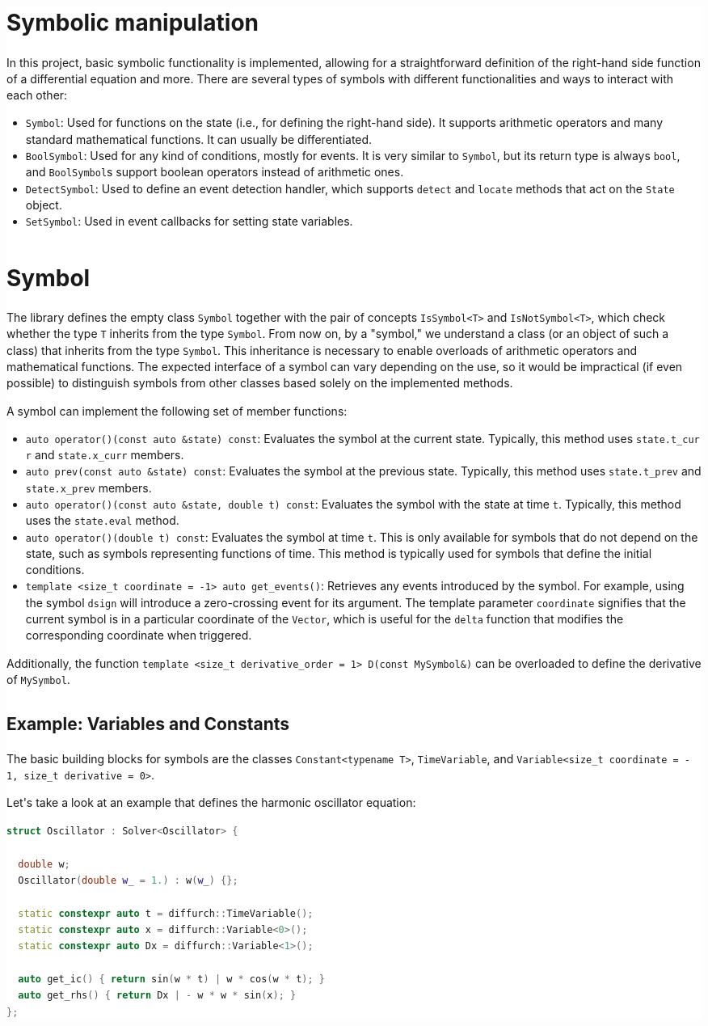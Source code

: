 # Symbolic manipulation

In this project, basic symbolic functionality is implemented, allowing for a straightforward definition of the right-hand side function of a differential equation and more. There are several types of symbols with different functionalities and ways to interact with each other:

- `Symbol`: Used for functions on the state (i.e., for defining the right-hand side). It supports arithmetic operators and many standard mathematical functions. It can usually be differentiated.
- `BoolSymbol`: Used for any kind of conditions, mostly for events. It is very similar to `Symbol`, but its return type is always `bool`, and `BoolSymbol`s support boolean operators instead of arithmetic ones.
- `DetectSymbol`: Used to define an event detection handler, which supports `detect` and `locate` methods that act on the `State` object.
- `SetSymbol`: Used in event callbacks for setting state variables.

# Symbol

The library defines the empty class `Symbol` together with the pair of concepts `IsSymbol<T>` and `IsNotSymbol<T>`, which check whether the type `T` inherits from the type `Symbol`. From now on, by a "symbol," we understand a class (or an object of such a class) that inherits from the type `Symbol`. This inheritance is necessary to enable overloads of arithmetic operators and mathematical functions. The expected interface of a symbol can vary depending on the use, so it would be impractical (if even possible) to distinguish symbols from other classes based solely on the implemented methods.

A symbol can implement the following set of member functions:

- `auto operator()(const auto &state) const`: Evaluates the symbol at the current state. Typically, this method uses `state.t_curr` and `state.x_curr` members.
- `auto prev(const auto &state) const`: Evaluates the symbol at the previous state. Typically, this method uses `state.t_prev` and `state.x_prev` members.
- `auto operator()(const auto &state, double t) const`: Evaluates the symbol with the state at time `t`. Typically, this method uses the `state.eval` method.
- `auto operator()(double t) const`: Evaluates the symbol at time `t`. This is only available for symbols that do not depend on the state, such as symbols representing functions of time. This method is typically used for symbols that define the initial conditions.
- `template <size_t coordinate = -1> auto get_events()`: Retrieves any events introduced by the symbol. For example, using the symbol `dsign` will introduce a zero-crossing event for its argument. The template parameter `coordinate` signifies that the current symbol is in a particular coordinate of the `Vector`, which is useful for the `delta` function that modifies the corresponding coordinate when triggered.

Additionally, the function `template <size_t derivative_order = 1> D(const MySymbol&)` can be overloaded to define the derivative of `MySymbol`.

## Example: Variables and Constants

The basic building blocks for symbols are the classes `Constant<typename T>`, `TimeVariable`, and `Variable<size_t coordinate = -1, size_t derivative = 0>`.

Let's take a look at an example that defines the harmonic oscillator equation:

```c++
struct Oscillator : Solver<Oscillator> {

  double w;
  Oscillator(double w_ = 1.) : w(w_) {};

  static constexpr auto t = diffurch::TimeVariable();
  static constexpr auto x = diffurch::Variable<0>();
  static constexpr auto Dx = diffurch::Variable<1>();

  auto get_ic() { return sin(w * t) | w * cos(w * t); }
  auto get_rhs() { return Dx | - w * w * sin(x); }
};
```